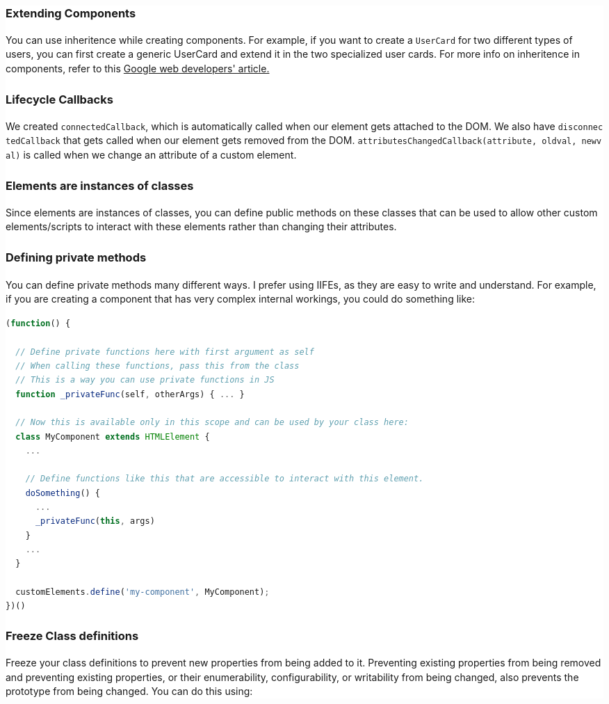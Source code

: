 ### Extending Components
You can use inheritence while creating components. For example, if you want to create a `UserCard` for two different types of users, you can first create a generic UserCard and extend it in the two specialized user cards. For more info on inheritence in components, refer to this [Google web developers' article.](https://developers.google.com/web/fundamentals/web-components/customelements#extend)

### Lifecycle Callbacks
We created `connectedCallback`, which is automatically called when our element gets attached to the DOM. We also have `disconnectedCallback` that gets called when our element gets removed from the DOM. `attributesChangedCallback(attribute, oldval, newval)` is called when we change an attribute of a custom element. 

### Elements are instances of classes
Since elements are instances of classes, you can define public methods on these classes that can be used to allow other custom elements/scripts to interact with these elements rather than changing their attributes. 

### Defining private methods
You can define private methods many different ways. I prefer using IIFEs, as they are easy to write and understand. For example, if you are creating a component that has very complex internal workings, you could do something like: 

```js
(function() {

  // Define private functions here with first argument as self
  // When calling these functions, pass this from the class 
  // This is a way you can use private functions in JS
  function _privateFunc(self, otherArgs) { ... }

  // Now this is available only in this scope and can be used by your class here:
  class MyComponent extends HTMLElement {
    ...

    // Define functions like this that are accessible to interact with this element.
    doSomething() {
      ...
      _privateFunc(this, args)
    }
    ...
  }

  customElements.define('my-component', MyComponent);
})()
```

### Freeze Class definitions
Freeze your class definitions to prevent new properties from being added to it. Preventing existing properties from being removed and preventing existing properties, or their enumerability, configurability, or writability from being changed, also prevents the prototype from being changed. You can do this using:
